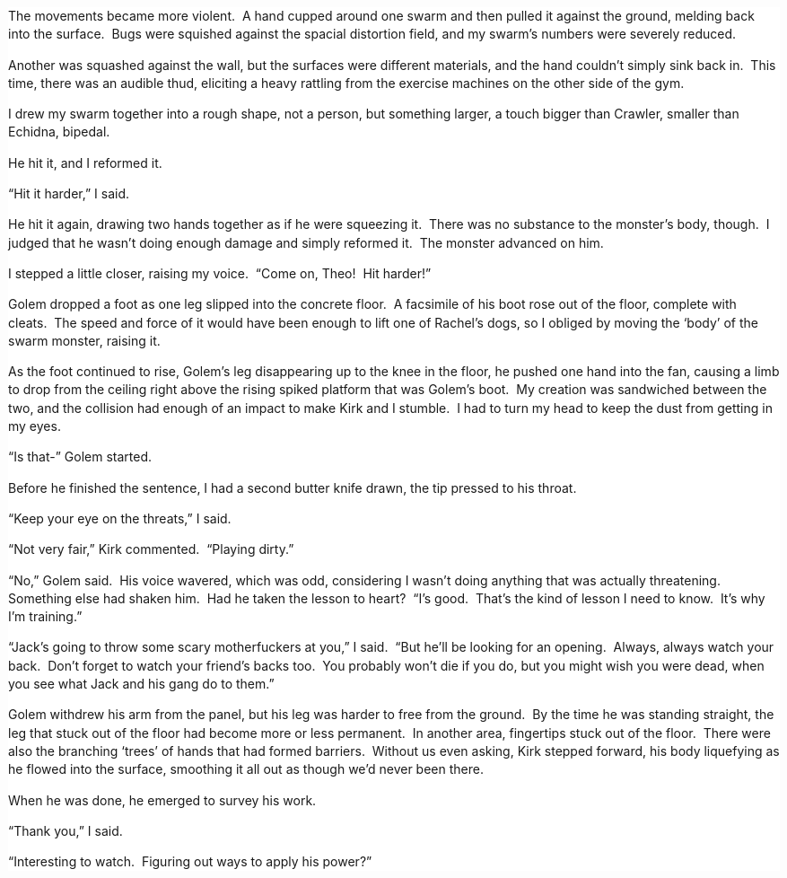 
The movements became more violent.  A hand cupped around one swarm and then pulled it against the ground, melding back into the surface.  Bugs were squished against the spacial distortion field, and my swarm’s numbers were severely reduced.

Another was squashed against the wall, but the surfaces were different materials, and the hand couldn’t simply sink back in.  This time, there was an audible thud, eliciting a heavy rattling from the exercise machines on the other side of the gym.

I drew my swarm together into a rough shape, not a person, but something larger, a touch bigger than Crawler, smaller than Echidna, bipedal.

He hit it, and I reformed it.

“Hit it harder,” I said.

He hit it again, drawing two hands together as if he were squeezing it.  There was no substance to the monster’s body, though.  I judged that he wasn’t doing enough damage and simply reformed it.  The monster advanced on him.

I stepped a little closer, raising my voice.  “Come on, Theo!  Hit harder!”

Golem dropped a foot as one leg slipped into the concrete floor.  A facsimile of his boot rose out of the floor, complete with cleats.  The speed and force of it would have been enough to lift one of Rachel’s dogs, so I obliged by moving the ‘body’ of the swarm monster, raising it.

As the foot continued to rise, Golem’s leg disappearing up to the knee in the floor, he pushed one hand into the fan, causing a limb to drop from the ceiling right above the rising spiked platform that was Golem’s boot.  My creation was sandwiched between the two, and the collision had enough of an impact to make Kirk and I stumble.  I had to turn my head to keep the dust from getting in my eyes.

“Is that-” Golem started.

Before he finished the sentence, I had a second butter knife drawn, the tip pressed to his throat.

“Keep your eye on the threats,” I said.

“Not very fair,” Kirk commented.  “Playing dirty.”

“No,” Golem said.  His voice wavered, which was odd, considering I wasn’t doing anything that was actually threatening.  Something else had shaken him.  Had he taken the lesson to heart?  “I’s good.  That’s the kind of lesson I need to know.  It’s why I’m training.”

“Jack’s going to throw some scary motherfuckers at you,” I said.  “But he’ll be looking for an opening.  Always, always watch your back.  Don’t forget to watch your friend’s backs too.  You probably won’t die if you do, but you might wish you were dead, when you see what Jack and his gang do to them.”

Golem withdrew his arm from the panel, but his leg was harder to free from the ground.  By the time he was standing straight, the leg that stuck out of the floor had become more or less permanent.  In another area, fingertips stuck out of the floor.  There were also the branching ‘trees’ of hands that had formed barriers.  Without us even asking, Kirk stepped forward, his body liquefying as he flowed into the surface, smoothing it all out as though we’d never been there.

When he was done, he emerged to survey his work.

“Thank you,” I said.

“Interesting to watch.  Figuring out ways to apply his power?”
